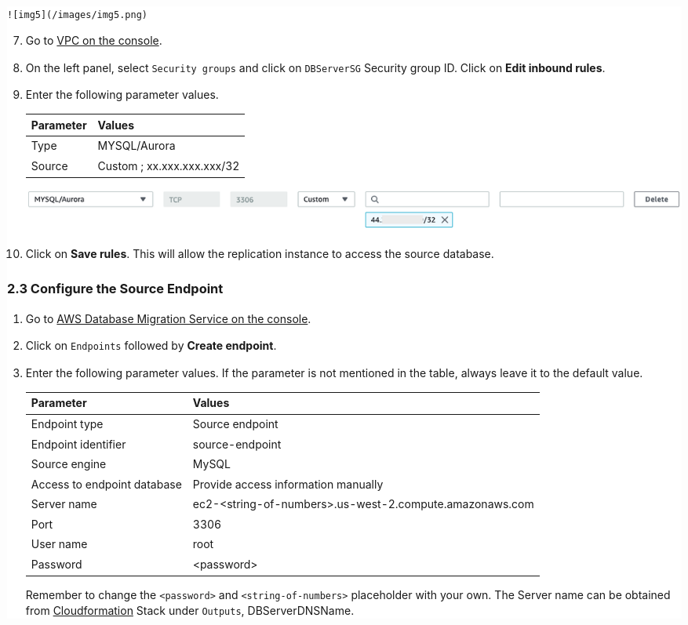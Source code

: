 	![img5](/images/img5.png)

7. Go to [VPC on the console](https://us-west-2.console.aws.amazon.com/vpc/).
8. On the left panel, select `Security groups` and click on `DBServerSG` Security group ID. Click on **Edit inbound rules**.
9. Enter the following parameter values. 

	| Parameter | Values |
	| ------------- |-------------|
	| Type | MYSQL/Aurora |
	| Source | Custom ; xx.xxx.xxx.xxx/32|
	
	![img6](/images/img6.png)

10. Click on **Save rules**. This will allow the replication instance to access the source database. 

### 2.3 Configure the Source Endpoint
1. Go to [AWS Database Migration Service on the console](https://console.aws.amazon.com/dms/v2/). 
2. Click on `Endpoints` followed by **Create endpoint**. 
3. Enter the following parameter values. If the parameter is not mentioned in the table, always leave it to the default value. 

	| Parameter | Values |
	| ------------- |-------------|
	| Endpoint type | Source endpoint |
	| Endpoint identifier | source-endpoint |
	| Source engine | MySQL |
	| Access to endpoint database | Provide access information manually |
	| Server name | ec2-\<string-of-numbers>.us-west-2.compute.amazonaws.com | 
	| Port | 3306 | 
	| User name | root |
	| Password | \<password> |

	Remember to change the `<password>` and `<string-of-numbers>` placeholder with your own. The Server name can be obtained from [Cloudformation](https://us-west-2.console.aws.amazon.com/cloudformation/) Stack under `Outputs`, DBServerDNSName.  
	